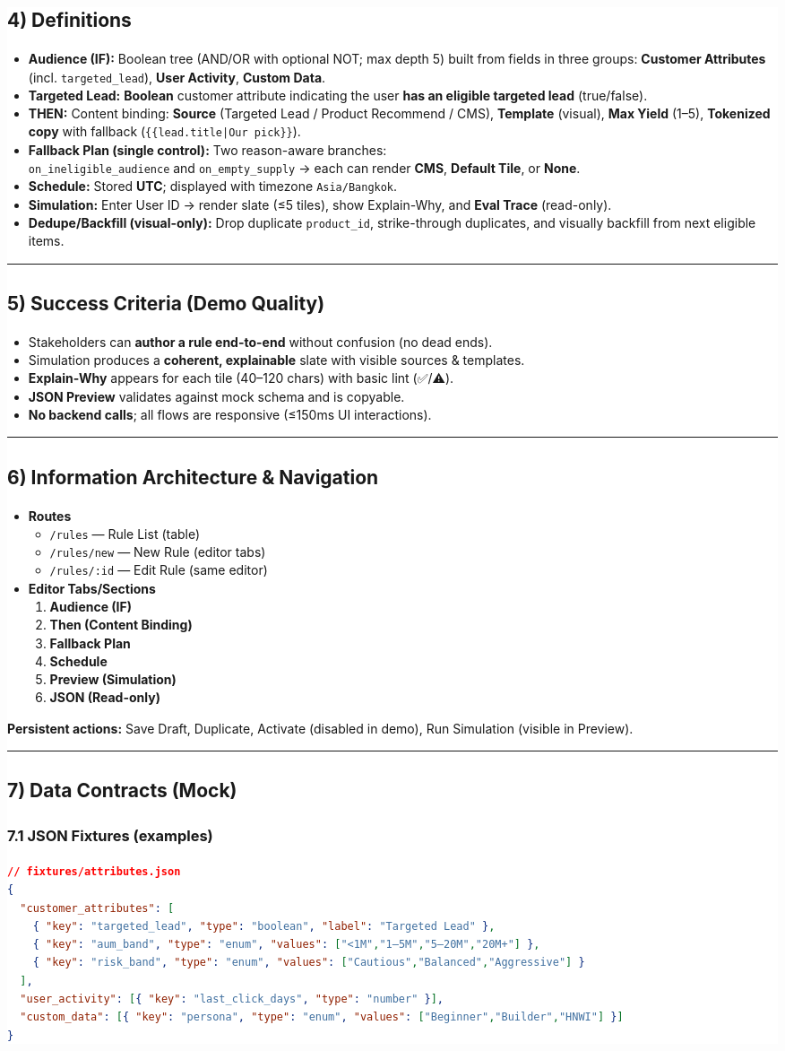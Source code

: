 ## 4) Definitions
- **Audience (IF):** Boolean tree (AND/OR with optional NOT; max depth 5) built from fields in three groups: **Customer Attributes** (incl. `targeted_lead`), **User Activity**, **Custom Data**.
- **Targeted Lead:** **Boolean** customer attribute indicating the user **has an eligible targeted lead** (true/false).
- **THEN:** Content binding: **Source** (Targeted Lead / Product Recommend / CMS), **Template** (visual), **Max Yield** (1–5), **Tokenized copy** with fallback (`{{lead.title|Our pick}}`).
- **Fallback Plan (single control):** Two reason-aware branches:  
  `on_ineligible_audience` and `on_empty_supply` → each can render **CMS**, **Default Tile**, or **None**.
- **Schedule:** Stored **UTC**; displayed with timezone `Asia/Bangkok`.
- **Simulation:** Enter User ID → render slate (≤5 tiles), show Explain-Why, and **Eval Trace** (read-only).
- **Dedupe/Backfill (visual-only):** Drop duplicate `product_id`, strike-through duplicates, and visually backfill from next eligible items.

---

## 5) Success Criteria (Demo Quality)
- Stakeholders can **author a rule end-to-end** without confusion (no dead ends).
- Simulation produces a **coherent, explainable** slate with visible sources & templates.
- **Explain-Why** appears for each tile (40–120 chars) with basic lint (✅/⚠️).
- **JSON Preview** validates against mock schema and is copyable.
- **No backend calls**; all flows are responsive (≤150ms UI interactions).

---

## 6) Information Architecture & Navigation
- **Routes**
  - `/rules` — Rule List (table)
  - `/rules/new` — New Rule (editor tabs)
  - `/rules/:id` — Edit Rule (same editor)
- **Editor Tabs/Sections**
  1. **Audience (IF)**
  2. **Then (Content Binding)**
  3. **Fallback Plan**
  4. **Schedule**
  5. **Preview (Simulation)**
  6. **JSON (Read-only)**

**Persistent actions:** Save Draft, Duplicate, Activate (disabled in demo), Run Simulation (visible in Preview).

---

## 7) Data Contracts (Mock)

### 7.1 JSON Fixtures (examples)
```json
// fixtures/attributes.json
{
  "customer_attributes": [
    { "key": "targeted_lead", "type": "boolean", "label": "Targeted Lead" },
    { "key": "aum_band", "type": "enum", "values": ["<1M","1–5M","5–20M","20M+"] },
    { "key": "risk_band", "type": "enum", "values": ["Cautious","Balanced","Aggressive"] }
  ],
  "user_activity": [{ "key": "last_click_days", "type": "number" }],
  "custom_data": [{ "key": "persona", "type": "enum", "values": ["Beginner","Builder","HNWI"] }]
}
```
